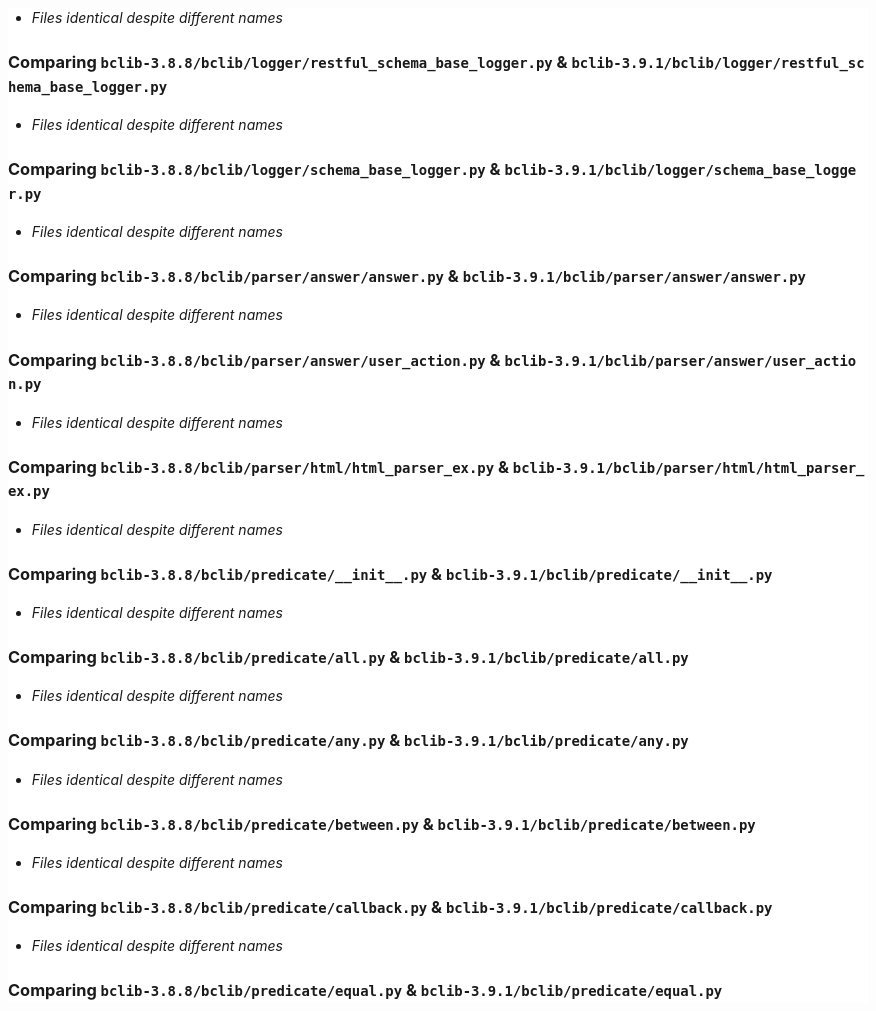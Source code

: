  * *Files identical despite different names*

### Comparing `bclib-3.8.8/bclib/logger/restful_schema_base_logger.py` & `bclib-3.9.1/bclib/logger/restful_schema_base_logger.py`

 * *Files identical despite different names*

### Comparing `bclib-3.8.8/bclib/logger/schema_base_logger.py` & `bclib-3.9.1/bclib/logger/schema_base_logger.py`

 * *Files identical despite different names*

### Comparing `bclib-3.8.8/bclib/parser/answer/answer.py` & `bclib-3.9.1/bclib/parser/answer/answer.py`

 * *Files identical despite different names*

### Comparing `bclib-3.8.8/bclib/parser/answer/user_action.py` & `bclib-3.9.1/bclib/parser/answer/user_action.py`

 * *Files identical despite different names*

### Comparing `bclib-3.8.8/bclib/parser/html/html_parser_ex.py` & `bclib-3.9.1/bclib/parser/html/html_parser_ex.py`

 * *Files identical despite different names*

### Comparing `bclib-3.8.8/bclib/predicate/__init__.py` & `bclib-3.9.1/bclib/predicate/__init__.py`

 * *Files identical despite different names*

### Comparing `bclib-3.8.8/bclib/predicate/all.py` & `bclib-3.9.1/bclib/predicate/all.py`

 * *Files identical despite different names*

### Comparing `bclib-3.8.8/bclib/predicate/any.py` & `bclib-3.9.1/bclib/predicate/any.py`

 * *Files identical despite different names*

### Comparing `bclib-3.8.8/bclib/predicate/between.py` & `bclib-3.9.1/bclib/predicate/between.py`

 * *Files identical despite different names*

### Comparing `bclib-3.8.8/bclib/predicate/callback.py` & `bclib-3.9.1/bclib/predicate/callback.py`

 * *Files identical despite different names*

### Comparing `bclib-3.8.8/bclib/predicate/equal.py` & `bclib-3.9.1/bclib/predicate/equal.py`
